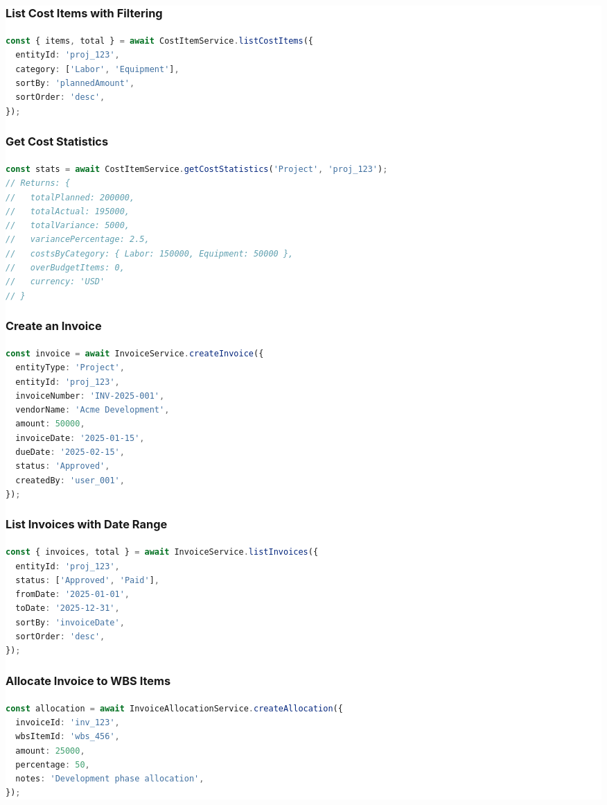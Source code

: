 ### List Cost Items with Filtering
```typescript
const { items, total } = await CostItemService.listCostItems({
  entityId: 'proj_123',
  category: ['Labor', 'Equipment'],
  sortBy: 'plannedAmount',
  sortOrder: 'desc',
});
```

### Get Cost Statistics
```typescript
const stats = await CostItemService.getCostStatistics('Project', 'proj_123');
// Returns: {
//   totalPlanned: 200000,
//   totalActual: 195000,
//   totalVariance: 5000,
//   variancePercentage: 2.5,
//   costsByCategory: { Labor: 150000, Equipment: 50000 },
//   overBudgetItems: 0,
//   currency: 'USD'
// }
```

### Create an Invoice
```typescript
const invoice = await InvoiceService.createInvoice({
  entityType: 'Project',
  entityId: 'proj_123',
  invoiceNumber: 'INV-2025-001',
  vendorName: 'Acme Development',
  amount: 50000,
  invoiceDate: '2025-01-15',
  dueDate: '2025-02-15',
  status: 'Approved',
  createdBy: 'user_001',
});
```

### List Invoices with Date Range
```typescript
const { invoices, total } = await InvoiceService.listInvoices({
  entityId: 'proj_123',
  status: ['Approved', 'Paid'],
  fromDate: '2025-01-01',
  toDate: '2025-12-31',
  sortBy: 'invoiceDate',
  sortOrder: 'desc',
});
```

### Allocate Invoice to WBS Items
```typescript
const allocation = await InvoiceAllocationService.createAllocation({
  invoiceId: 'inv_123',
  wbsItemId: 'wbs_456',
  amount: 25000,
  percentage: 50,
  notes: 'Development phase allocation',
});
```
